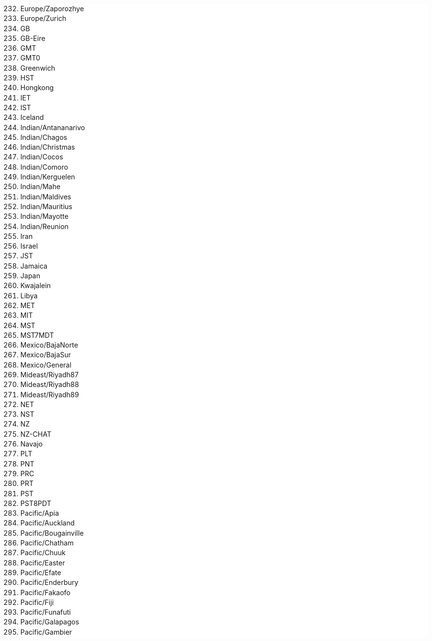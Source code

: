 232. Europe/Zaporozhye
233. Europe/Zurich
234. GB
235. GB-Eire
236. GMT
237. GMT0
238. Greenwich
239. HST
240. Hongkong
241. IET
242. IST
243. Iceland
244. Indian/Antananarivo
245. Indian/Chagos
246. Indian/Christmas
247. Indian/Cocos
248. Indian/Comoro
249. Indian/Kerguelen
250. Indian/Mahe
251. Indian/Maldives
252. Indian/Mauritius
253. Indian/Mayotte
254. Indian/Reunion
255. Iran
256. Israel
257. JST
258. Jamaica
259. Japan
260. Kwajalein
261. Libya
262. MET
263. MIT
264. MST
265. MST7MDT
266. Mexico/BajaNorte
267. Mexico/BajaSur
268. Mexico/General
269. Mideast/Riyadh87
270. Mideast/Riyadh88
271. Mideast/Riyadh89
272. NET
273. NST
274. NZ
275. NZ-CHAT
276. Navajo
277. PLT
278. PNT
279. PRC
280. PRT
281. PST
282. PST8PDT
283. Pacific/Apia
284. Pacific/Auckland
285. Pacific/Bougainville
286. Pacific/Chatham
287. Pacific/Chuuk
288. Pacific/Easter
289. Pacific/Efate
290. Pacific/Enderbury
291. Pacific/Fakaofo
292. Pacific/Fiji
293. Pacific/Funafuti
294. Pacific/Galapagos
295. Pacific/Gambier